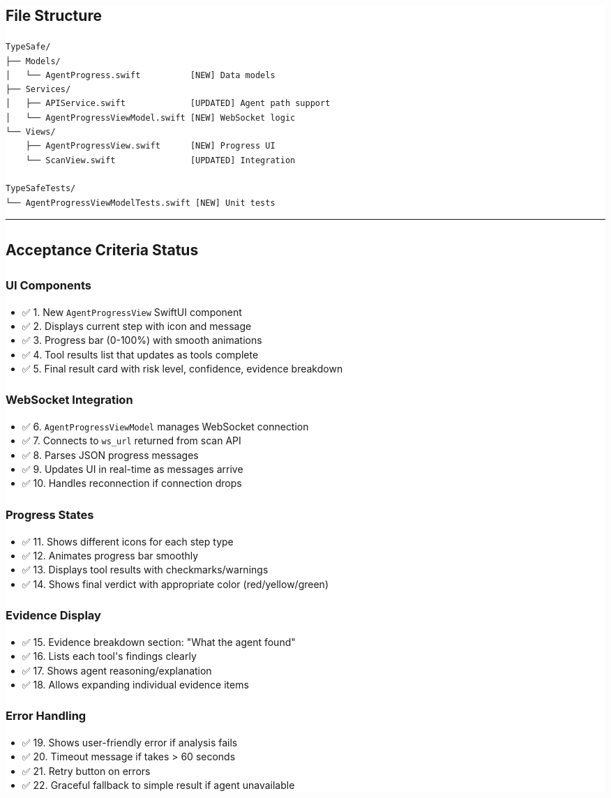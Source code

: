 
## File Structure

```
TypeSafe/
├── Models/
│   └── AgentProgress.swift          [NEW] Data models
├── Services/
│   ├── APIService.swift             [UPDATED] Agent path support
│   └── AgentProgressViewModel.swift [NEW] WebSocket logic
└── Views/
    ├── AgentProgressView.swift      [NEW] Progress UI
    └── ScanView.swift               [UPDATED] Integration

TypeSafeTests/
└── AgentProgressViewModelTests.swift [NEW] Unit tests
```

---

## Acceptance Criteria Status

### UI Components
- ✅ 1. New `AgentProgressView` SwiftUI component
- ✅ 2. Displays current step with icon and message
- ✅ 3. Progress bar (0-100%) with smooth animations
- ✅ 4. Tool results list that updates as tools complete
- ✅ 5. Final result card with risk level, confidence, evidence breakdown

### WebSocket Integration
- ✅ 6. `AgentProgressViewModel` manages WebSocket connection
- ✅ 7. Connects to `ws_url` returned from scan API
- ✅ 8. Parses JSON progress messages
- ✅ 9. Updates UI in real-time as messages arrive
- ✅ 10. Handles reconnection if connection drops

### Progress States
- ✅ 11. Shows different icons for each step type
- ✅ 12. Animates progress bar smoothly
- ✅ 13. Displays tool results with checkmarks/warnings
- ✅ 14. Shows final verdict with appropriate color (red/yellow/green)

### Evidence Display
- ✅ 15. Evidence breakdown section: "What the agent found"
- ✅ 16. Lists each tool's findings clearly
- ✅ 17. Shows agent reasoning/explanation
- ✅ 18. Allows expanding individual evidence items

### Error Handling
- ✅ 19. Shows user-friendly error if analysis fails
- ✅ 20. Timeout message if takes > 60 seconds
- ✅ 21. Retry button on errors
- ✅ 22. Graceful fallback to simple result if agent unavailable
